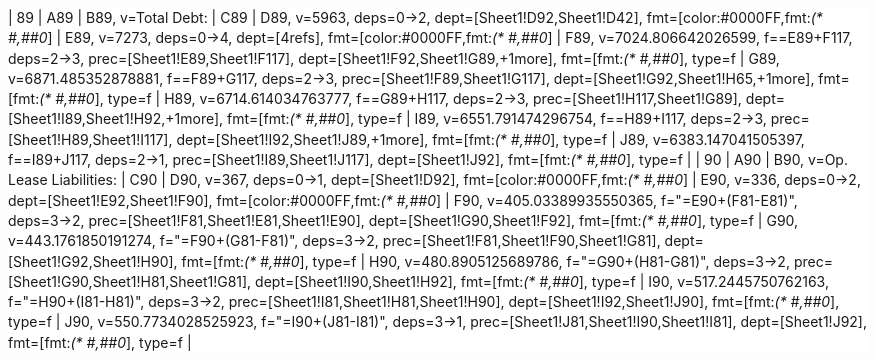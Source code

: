 | 89 | A89 | B89, v=Total Debt: | C89 | D89, v=5963, deps=0→2, dept=[Sheet1!D92,Sheet1!D42], fmt=[color:#0000FF,fmt:_(* #,##0_] | E89, v=7273, deps=0→4, dept=[4refs], fmt=[color:#0000FF,fmt:_(* #,##0_] | F89, v=7024.806642026599, f==E89+F117, deps=2→3, prec=[Sheet1!E89,Sheet1!F117], dept=[Sheet1!F92,Sheet1!G89,+1more], fmt=[fmt:_(* #,##0_], type=f | G89, v=6871.485352878881, f==F89+G117, deps=2→3, prec=[Sheet1!F89,Sheet1!G117], dept=[Sheet1!G92,Sheet1!H65,+1more], fmt=[fmt:_(* #,##0_], type=f | H89, v=6714.614034763777, f==G89+H117, deps=2→3, prec=[Sheet1!H117,Sheet1!G89], dept=[Sheet1!I89,Sheet1!H92,+1more], fmt=[fmt:_(* #,##0_], type=f | I89, v=6551.791474296754, f==H89+I117, deps=2→3, prec=[Sheet1!H89,Sheet1!I117], dept=[Sheet1!I92,Sheet1!J89,+1more], fmt=[fmt:_(* #,##0_], type=f | J89, v=6383.147041505397, f==I89+J117, deps=2→1, prec=[Sheet1!I89,Sheet1!J117], dept=[Sheet1!J92], fmt=[fmt:_(* #,##0_], type=f |
| 90 | A90 | B90, v=Op. Lease Liabilities: | C90 | D90, v=367, deps=0→1, dept=[Sheet1!D92], fmt=[color:#0000FF,fmt:_(* #,##0_] | E90, v=336, deps=0→2, dept=[Sheet1!E92,Sheet1!F90], fmt=[color:#0000FF,fmt:_(* #,##0_] | F90, v=405.03389935550365, f="=E90+(F81-E81)", deps=3→2, prec=[Sheet1!F81,Sheet1!E81,Sheet1!E90], dept=[Sheet1!G90,Sheet1!F92], fmt=[fmt:_(* #,##0_], type=f | G90, v=443.1761850191274, f="=F90+(G81-F81)", deps=3→2, prec=[Sheet1!F81,Sheet1!F90,Sheet1!G81], dept=[Sheet1!G92,Sheet1!H90], fmt=[fmt:_(* #,##0_], type=f | H90, v=480.8905125689786, f="=G90+(H81-G81)", deps=3→2, prec=[Sheet1!G90,Sheet1!H81,Sheet1!G81], dept=[Sheet1!I90,Sheet1!H92], fmt=[fmt:_(* #,##0_], type=f | I90, v=517.2445750762163, f="=H90+(I81-H81)", deps=3→2, prec=[Sheet1!I81,Sheet1!H81,Sheet1!H90], dept=[Sheet1!I92,Sheet1!J90], fmt=[fmt:_(* #,##0_], type=f | J90, v=550.7734028525923, f="=I90+(J81-I81)", deps=3→1, prec=[Sheet1!J81,Sheet1!I90,Sheet1!I81], dept=[Sheet1!J92], fmt=[fmt:_(* #,##0_], type=f |
